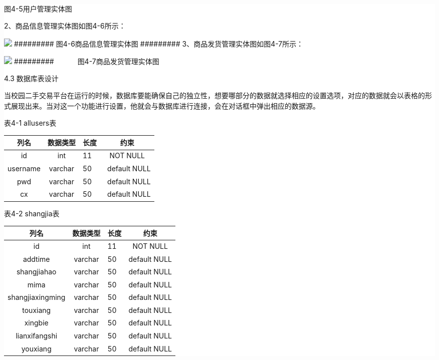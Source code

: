 图4-5用户管理实体图

2、商品信息管理实体图如图4-6所示：

![](/md/blog.009.png)
#########
图4-6商品信息管理实体图
#########
3、商品发货管理实体图如图4-7所示：

![](/md/blog.010.png)
#########
`      `图4-7商品发货管理实体图

4.3  数据库表设计

当校园二手交易平台在运行的时候，数据库要能确保自己的独立性，想要哪部分的数据就选择相应的设置选项，对应的数据就会以表格的形式展现出来。当对这一个功能进行设置，他就会与数据库进行连接，会在对话框中弹出相应的数据源。

表4-1 allusers表

|列名|数据类型|长度|约束|
| :-: | :-: | - | :-: |
|id|int|11|NOT NULL|
|username|varchar|50|` `default NULL|
|pwd|varchar|50|` `default NULL|
|cx|varchar|50|` `default NULL|


表4-2 shangjia表

|列名|数据类型|长度|约束|
| :-: | :-: | - | :-: |
|id|int|11|NOT NULL|
|addtime|varchar|50|default NULL|
|shangjiahao|varchar|50|default NULL|
|mima|varchar|50|default NULL|
|shangjiaxingming|varchar|50|default NULL|
|touxiang|varchar|50|default NULL|
|xingbie|varchar|50|default NULL|
|lianxifangshi|varchar|50|default NULL|
|youxiang|varchar|50|default NULL|
